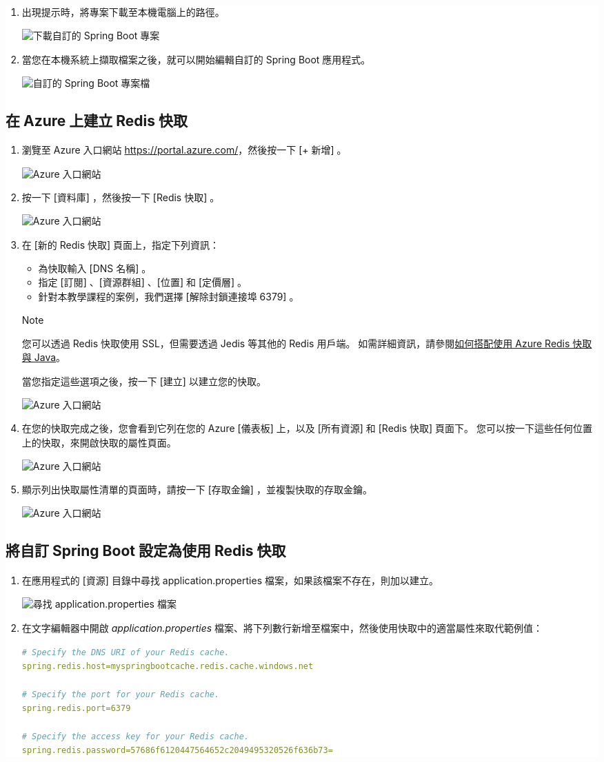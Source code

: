 1. 出現提示時，將專案下載至本機電腦上的路徑。

   ![下載自訂的 Spring Boot 專案][SI03]

1. 當您在本機系統上擷取檔案之後，就可以開始編輯自訂的 Spring Boot 應用程式。

   ![自訂的 Spring Boot 專案檔][SI04]

## <a name="create-a-redis-cache-on-azure"></a>在 Azure 上建立 Redis 快取

1. 瀏覽至 Azure 入口網站 <https://portal.azure.com/>，然後按一下 [+ 新增]  。

   ![Azure 入口網站][AZ01]

1. 按一下 [資料庫]  ，然後按一下 [Redis 快取]  。

   ![Azure 入口網站][AZ02]

1. 在 [新的 Redis 快取]  頁面上，指定下列資訊：

   * 為快取輸入 [DNS 名稱]  。
   * 指定 [訂閱]  、[資源群組]  、[位置]  和 [定價層]  。
   * 針對本教學課程的案例，我們選擇 [解除封鎖連接埠 6379]  。

   > [!NOTE]
   >
   > 您可以透過 Redis 快取使用 SSL，但需要透過 Jedis 等其他的 Redis 用戶端。 如需詳細資訊，請參閱[如何搭配使用 Azure Redis 快取與 Java][Redis Cache with Java]。
   >

   當您指定這些選項之後，按一下 [建立]  以建立您的快取。

   ![Azure 入口網站][AZ03]

1. 在您的快取完成之後，您會看到它列在您的 Azure [儀表板]  上，以及 [所有資源]  和 [Redis 快取]  頁面下。 您可以按一下這些任何位置上的快取，來開啟快取的屬性頁面。

   ![Azure 入口網站][AZ04]

1. 顯示列出快取屬性清單的頁面時，請按一下 [存取金鑰]  ，並複製快取的存取金鑰。

   ![Azure 入口網站][AZ05]

## <a name="configure-your-custom-spring-boot-to-use-your-redis-cache"></a>將自訂 Spring Boot 設定為使用 Redis 快取

1. 在應用程式的 [資源]  目錄中尋找 application.properties  檔案，如果該檔案不存在，則加以建立。

   ![尋找 application.properties 檔案][RE01]

1. 在文字編輯器中開啟 *application.properties* 檔案、將下列數行新增至檔案中，然後使用快取中的適當屬性來取代範例值：

   ```yaml
   # Specify the DNS URI of your Redis cache.
   spring.redis.host=myspringbootcache.redis.cache.windows.net

   # Specify the port for your Redis cache.
   spring.redis.port=6379

   # Specify the access key for your Redis cache.
   spring.redis.password=57686f6120447564652c2049495320526f636b73=
   ```


[適用於 Java 開發人員的 Azure]: /azure/java/
[免費的 Azure 帳戶]: https://azure.microsoft.com/pricing/free-trial/
[使用 Azure DevOps 和 Java]: /azure/devops/java/
[MSDN 訂戶權益]: https://azure.microsoft.com/pricing/member-offers/msdn-benefits-details/
[Spring Boot]: http://projects.spring.io/spring-boot/
[Spring Initializr]: https://start.spring.io/
[Spring Framework]: https://spring.io/
[Redis Cache with Java]: /azure/redis-cache/cache-java-get-started
[AZ01]: ./media/configure-spring-boot-initializer-java-app-with-redis-cache/AZ01.png
[AZ02]: ./media/configure-spring-boot-initializer-java-app-with-redis-cache/AZ02.png
[AZ03]: ./media/configure-spring-boot-initializer-java-app-with-redis-cache/AZ03.png
[AZ04]: ./media/configure-spring-boot-initializer-java-app-with-redis-cache/AZ04.png
[AZ05]: ./media/configure-spring-boot-initializer-java-app-with-redis-cache/AZ05.png
[SI01]: ./media/configure-spring-boot-initializer-java-app-with-redis-cache/SI01.png
[SI02]: ./media/configure-spring-boot-initializer-java-app-with-redis-cache/SI02.png
[SI03]: ./media/configure-spring-boot-initializer-java-app-with-redis-cache/SI03.png
[SI04]: ./media/configure-spring-boot-initializer-java-app-with-redis-cache/SI04.png
[RE01]: ./media/configure-spring-boot-initializer-java-app-with-redis-cache/RE01.png
[RE02]: ./media/configure-spring-boot-initializer-java-app-with-redis-cache/RE02.png